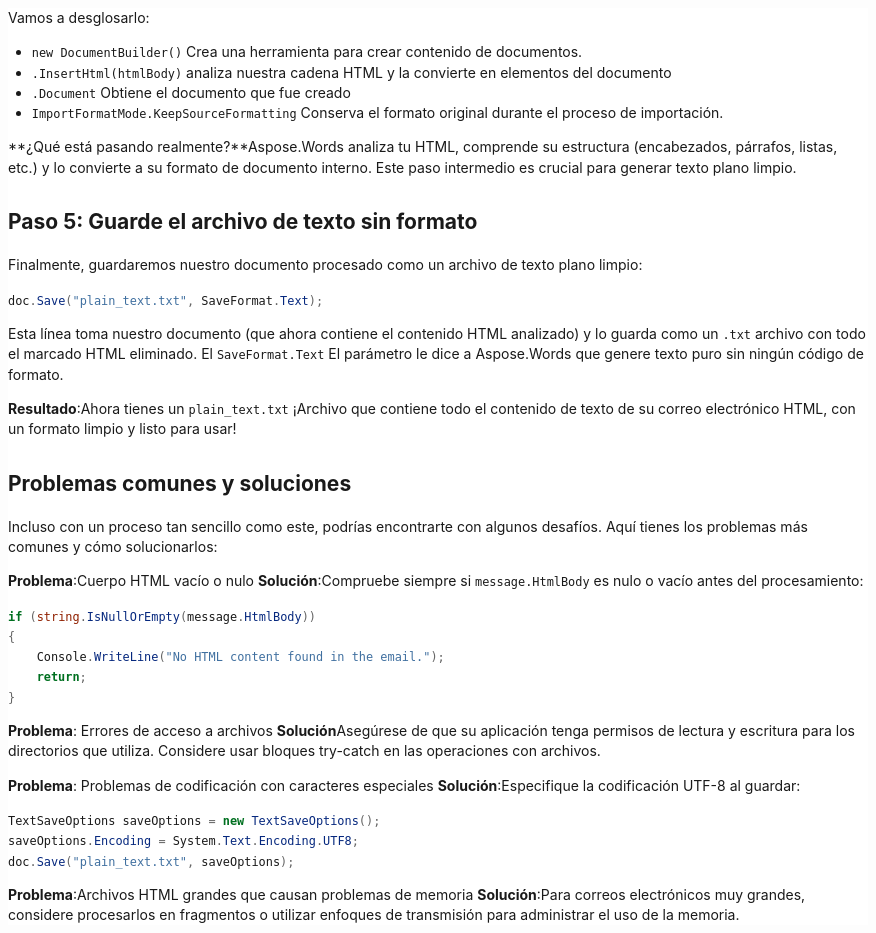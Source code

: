 Vamos a desglosarlo:
- `new DocumentBuilder()` Crea una herramienta para crear contenido de documentos.
- `.InsertHtml(htmlBody)` analiza nuestra cadena HTML y la convierte en elementos del documento
- `.Document` Obtiene el documento que fue creado
- `ImportFormatMode.KeepSourceFormatting` Conserva el formato original durante el proceso de importación.

**¿Qué está pasando realmente?**Aspose.Words analiza tu HTML, comprende su estructura (encabezados, párrafos, listas, etc.) y lo convierte a su formato de documento interno. Este paso intermedio es crucial para generar texto plano limpio.

## Paso 5: Guarde el archivo de texto sin formato

Finalmente, guardaremos nuestro documento procesado como un archivo de texto plano limpio:

```csharp
doc.Save("plain_text.txt", SaveFormat.Text);
```

Esta línea toma nuestro documento (que ahora contiene el contenido HTML analizado) y lo guarda como un `.txt` archivo con todo el marcado HTML eliminado. El `SaveFormat.Text` El parámetro le dice a Aspose.Words que genere texto puro sin ningún código de formato.

**Resultado**:Ahora tienes un `plain_text.txt` ¡Archivo que contiene todo el contenido de texto de su correo electrónico HTML, con un formato limpio y listo para usar!

## Problemas comunes y soluciones

Incluso con un proceso tan sencillo como este, podrías encontrarte con algunos desafíos. Aquí tienes los problemas más comunes y cómo solucionarlos:

**Problema**:Cuerpo HTML vacío o nulo
**Solución**:Compruebe siempre si `message.HtmlBody` es nulo o vacío antes del procesamiento:
```csharp
if (string.IsNullOrEmpty(message.HtmlBody))
{
    Console.WriteLine("No HTML content found in the email.");
    return;
}
```

**Problema**: Errores de acceso a archivos
**Solución**Asegúrese de que su aplicación tenga permisos de lectura y escritura para los directorios que utiliza. Considere usar bloques try-catch en las operaciones con archivos.

**Problema**: Problemas de codificación con caracteres especiales
**Solución**:Especifique la codificación UTF-8 al guardar:
```csharp
TextSaveOptions saveOptions = new TextSaveOptions();
saveOptions.Encoding = System.Text.Encoding.UTF8;
doc.Save("plain_text.txt", saveOptions);
```

**Problema**:Archivos HTML grandes que causan problemas de memoria
**Solución**:Para correos electrónicos muy grandes, considere procesarlos en fragmentos o utilizar enfoques de transmisión para administrar el uso de la memoria.

